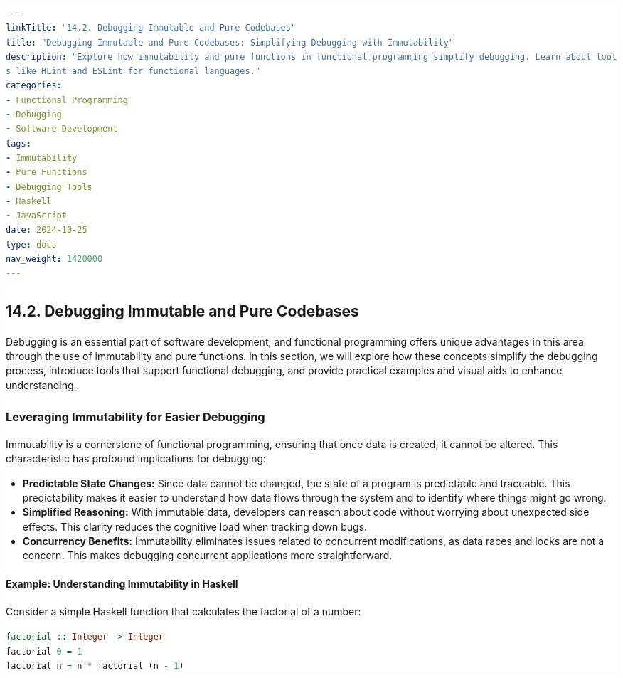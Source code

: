 ```yaml
---
linkTitle: "14.2. Debugging Immutable and Pure Codebases"
title: "Debugging Immutable and Pure Codebases: Simplifying Debugging with Immutability"
description: "Explore how immutability and pure functions in functional programming simplify debugging. Learn about tools like HLint and ESLint for functional languages."
categories:
- Functional Programming
- Debugging
- Software Development
tags:
- Immutability
- Pure Functions
- Debugging Tools
- Haskell
- JavaScript
date: 2024-10-25
type: docs
nav_weight: 1420000
---
```


## 14.2. Debugging Immutable and Pure Codebases

Debugging is an essential part of software development, and functional programming offers unique advantages in this area through the use of immutability and pure functions. In this section, we will explore how these concepts simplify the debugging process, introduce tools that support functional debugging, and provide practical examples and visual aids to enhance understanding.

### Leveraging Immutability for Easier Debugging

Immutability is a cornerstone of functional programming, ensuring that once data is created, it cannot be altered. This characteristic has profound implications for debugging:

- **Predictable State Changes:** Since data cannot be changed, the state of a program is predictable and traceable. This predictability makes it easier to understand how data flows through the system and to identify where things might go wrong.
- **Simplified Reasoning:** With immutable data, developers can reason about code without worrying about unexpected side effects. This clarity reduces the cognitive load when tracking down bugs.
- **Concurrency Benefits:** Immutability eliminates issues related to concurrent modifications, as data races and locks are not a concern. This makes debugging concurrent applications more straightforward.

#### Example: Understanding Immutability in Haskell

Consider a simple Haskell function that calculates the factorial of a number:

```haskell
factorial :: Integer -> Integer
factorial 0 = 1
factorial n = n * factorial (n - 1)
```
